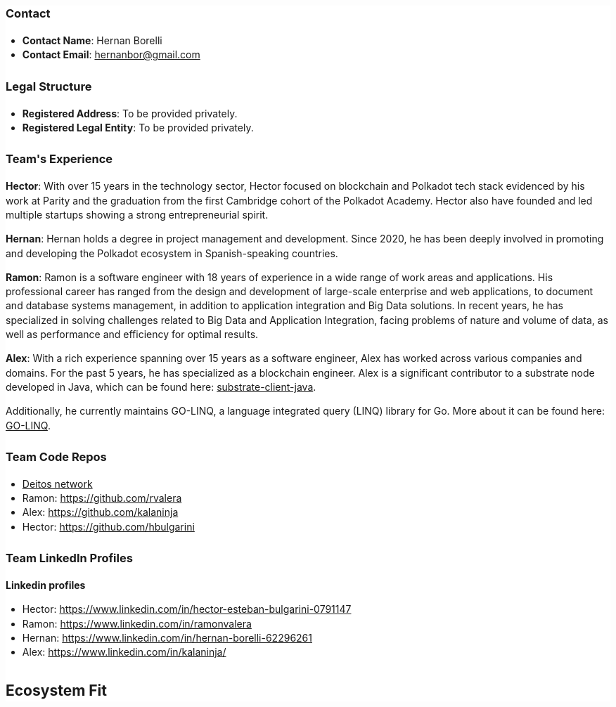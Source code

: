 ### Contact

- **Contact Name**: Hernan Borelli
- **Contact Email**: hernanbor@gmail.com


### Legal Structure

- **Registered Address**: To be provided privately.
- **Registered Legal Entity**: To be provided privately.

### Team's Experience

**Hector**: With over 15 years in the technology sector, Hector focused on blockchain and Polkadot tech stack evidenced by his work at Parity and the graduation from the first Cambridge cohort of the Polkadot Academy. Hector also have founded and led multiple startups showing a strong entrepreneurial spirit. 

**Hernan**: Hernan holds a degree in project management and development. Since 2020, he has been deeply involved in promoting and developing the Polkadot ecosystem in Spanish-speaking countries.

**Ramon**: Ramon is a software engineer with 18 years of experience in a wide range of work areas and applications. His professional career has ranged from the design and development of large-scale enterprise and web applications, to document and database systems management, in addition to application integration and Big Data solutions. In recent years, he has specialized in solving challenges related to Big Data and Application Integration, facing problems of nature and volume of data, as well as performance and efficiency for optimal results.

**Alex**: With a rich experience spanning over 15 years as a software engineer, Alex has worked across various companies and domains. For the past 5 years, he has specialized as a blockchain engineer. Alex is a significant contributor to a substrate node developed in Java, which can be found here: [substrate-client-java](https://github.com/strategyobject/substrate-client-java). 

Additionally, he currently maintains GO-LINQ, a language integrated query (LINQ) library for Go. More about it can be found here: [GO-LINQ](https://github.com/ahmetb/go-linq).


### Team Code Repos

- [Deitos network](https://github.com/Deitos-Network) 
- Ramon: https://github.com/rvalera
- Alex: https://github.com/kalaninja
- Hector: https://github.com/hbulgarini

### Team LinkedIn Profiles

**Linkedin profiles**
- Hector: https://www.linkedin.com/in/hector-esteban-bulgarini-0791147
- Ramon: https://www.linkedin.com/in/ramonvalera
- Hernan: https://www.linkedin.com/in/hernan-borelli-62296261
- Alex: https://www.linkedin.com/in/kalaninja/

## Ecosystem Fit

